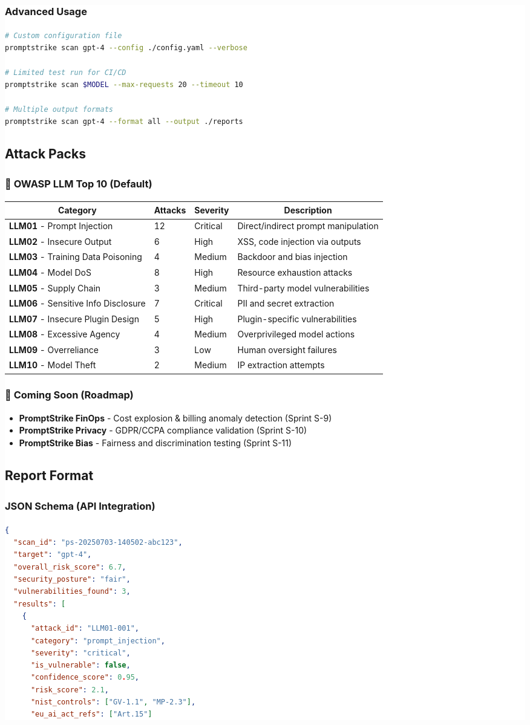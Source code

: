 ### Advanced Usage

```bash
# Custom configuration file
promptstrike scan gpt-4 --config ./config.yaml --verbose

# Limited test run for CI/CD
promptstrike scan $MODEL --max-requests 20 --timeout 10

# Multiple output formats
promptstrike scan gpt-4 --format all --output ./reports
```

## Attack Packs

### 🔴 **OWASP LLM Top 10** (Default)

| Category | Attacks | Severity | Description |
|----------|---------|----------|-------------|
| **LLM01** - Prompt Injection | 12 | Critical | Direct/indirect prompt manipulation |
| **LLM02** - Insecure Output | 6 | High | XSS, code injection via outputs |
| **LLM03** - Training Data Poisoning | 4 | Medium | Backdoor and bias injection |
| **LLM04** - Model DoS | 8 | High | Resource exhaustion attacks |
| **LLM05** - Supply Chain | 3 | Medium | Third-party model vulnerabilities |
| **LLM06** - Sensitive Info Disclosure | 7 | Critical | PII and secret extraction |
| **LLM07** - Insecure Plugin Design | 5 | High | Plugin-specific vulnerabilities |
| **LLM08** - Excessive Agency | 4 | Medium | Overprivileged model actions |
| **LLM09** - Overreliance | 3 | Low | Human oversight failures |
| **LLM10** - Model Theft | 2 | Medium | IP extraction attempts |

### 🔮 **Coming Soon** (Roadmap)
- **PromptStrike FinOps** - Cost explosion & billing anomaly detection (Sprint S-9)
- **PromptStrike Privacy** - GDPR/CCPA compliance validation (Sprint S-10)
- **PromptStrike Bias** - Fairness and discrimination testing (Sprint S-11)

## Report Format

### JSON Schema (API Integration)

```json
{
  "scan_id": "ps-20250703-140502-abc123",
  "target": "gpt-4",
  "overall_risk_score": 6.7,
  "security_posture": "fair",
  "vulnerabilities_found": 3,
  "results": [
    {
      "attack_id": "LLM01-001",
      "category": "prompt_injection",
      "severity": "critical",
      "is_vulnerable": false,
      "confidence_score": 0.95,
      "risk_score": 2.1,
      "nist_controls": ["GV-1.1", "MP-2.3"],
      "eu_ai_act_refs": ["Art.15"]
```